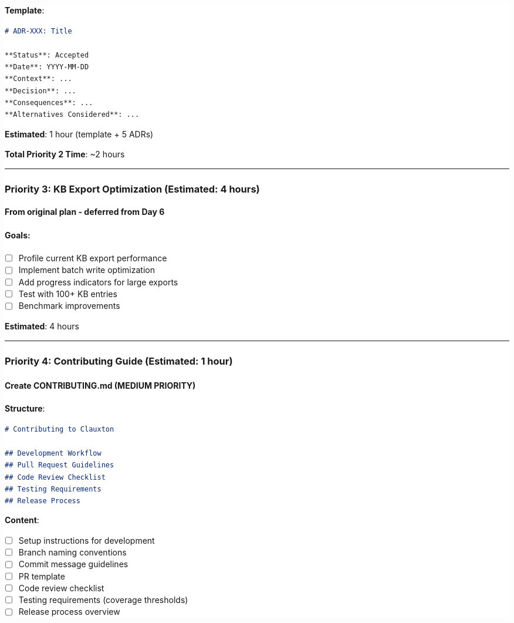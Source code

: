 **Template**:
```markdown
# ADR-XXX: Title

**Status**: Accepted
**Date**: YYYY-MM-DD
**Context**: ...
**Decision**: ...
**Consequences**: ...
**Alternatives Considered**: ...
```

**Estimated**: 1 hour (template + 5 ADRs)

**Total Priority 2 Time**: ~2 hours

---

### Priority 3: KB Export Optimization (Estimated: 4 hours)

**From original plan - deferred from Day 6**

#### Goals:
- [ ] Profile current KB export performance
- [ ] Implement batch write optimization
- [ ] Add progress indicators for large exports
- [ ] Test with 100+ KB entries
- [ ] Benchmark improvements

**Estimated**: 4 hours

---

### Priority 4: Contributing Guide (Estimated: 1 hour)

#### Create CONTRIBUTING.md (MEDIUM PRIORITY)

**Structure**:
```markdown
# Contributing to Clauxton

## Development Workflow
## Pull Request Guidelines
## Code Review Checklist
## Testing Requirements
## Release Process
```

**Content**:
- [ ] Setup instructions for development
- [ ] Branch naming conventions
- [ ] Commit message guidelines
- [ ] PR template
- [ ] Code review checklist
- [ ] Testing requirements (coverage thresholds)
- [ ] Release process overview
